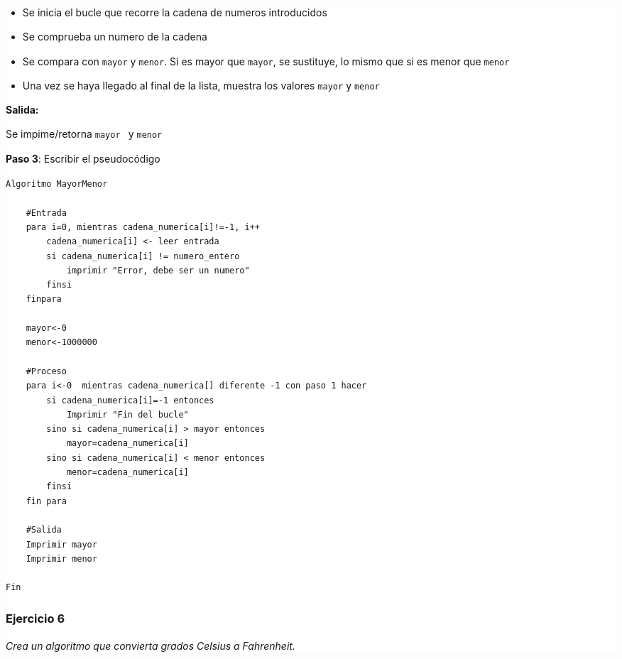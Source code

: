 - Se inicia el bucle que recorre la cadena de numeros introducidos

- Se comprueba un numero de la cadena

- Se compara con `mayor` y `menor`. Si es mayor que `mayor`, se sustituye, lo mismo que si es menor que `menor`

- Una vez se haya llegado al final de la lista, muestra los valores `mayor` y `menor`

  

  

**Salida:**

Se impime/retorna `mayor `  y `menor`

**Paso 3**: Escribir el pseudocódigo



```
Algoritmo MayorMenor

    #Entrada
    para i=0, mientras cadena_numerica[i]!=-1, i++
        cadena_numerica[i] <- leer entrada
        si cadena_numerica[i] != numero_entero
            imprimir "Error, debe ser un numero"
        finsi
    finpara

    mayor<-0
    menor<-1000000

    #Proceso
    para i<-0  mientras cadena_numerica[] diferente -1 con paso 1 hacer
        si cadena_numerica[i]=-1 entonces
            Imprimir "Fin del bucle"
        sino si cadena_numerica[i] > mayor entonces
            mayor=cadena_numerica[i]
        sino si cadena_numerica[i] < menor entonces
            menor=cadena_numerica[i]
        finsi
    fin para

    #Salida
    Imprimir mayor
    Imprimir menor

Fin
```

### Ejercicio 6



*Crea un algoritmo que convierta grados Celsius a Fahrenheit.*
